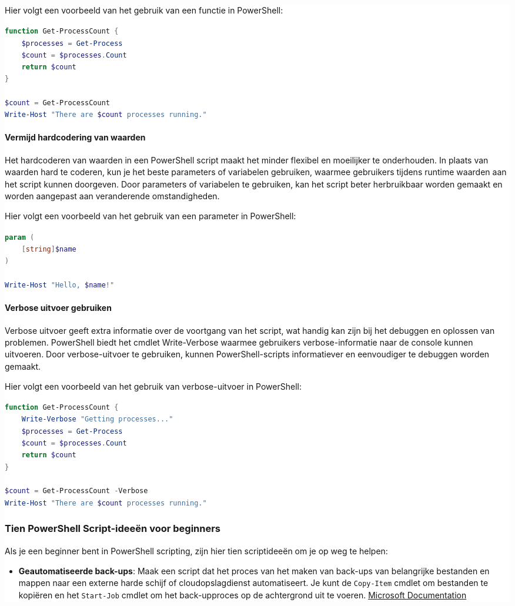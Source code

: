 Hier volgt een voorbeeld van het gebruik van een functie in PowerShell:
```powershell
function Get-ProcessCount {
    $processes = Get-Process
    $count = $processes.Count
    return $count
}

$count = Get-ProcessCount
Write-Host "There are $count processes running."
```

#### Vermijd hardcodering van waarden
Het hardcoderen van waarden in een PowerShell script maakt het minder flexibel en moeilijker te onderhouden. In plaats van waarden hard te coderen, kun je het beste parameters of variabelen gebruiken, waarmee gebruikers tijdens runtime waarden aan het script kunnen doorgeven. Door parameters of variabelen te gebruiken, kan het script beter herbruikbaar worden gemaakt en worden aangepast aan veranderende omstandigheden.

Hier volgt een voorbeeld van het gebruik van een parameter in PowerShell:
```powershell
param (
    [string]$name
)

Write-Host "Hello, $name!"
```

#### Verbose uitvoer gebruiken
Verbose uitvoer geeft extra informatie over de voortgang van het script, wat handig kan zijn bij het debuggen en oplossen van problemen. PowerShell biedt het cmdlet Write-Verbose waarmee gebruikers verbose-informatie naar de console kunnen uitvoeren. Door verbose-uitvoer te gebruiken, kunnen PowerShell-scripts informatiever en eenvoudiger te debuggen worden gemaakt.

Hier volgt een voorbeeld van het gebruik van verbose-uitvoer in PowerShell:
```powershell
function Get-ProcessCount {
    Write-Verbose "Getting processes..."
    $processes = Get-Process
    $count = $processes.Count
    return $count
}

$count = Get-ProcessCount -Verbose
Write-Host "There are $count processes running."
```

### Tien PowerShell Script-ideeën voor beginners

Als je een beginner bent in PowerShell scripting, zijn hier tien scriptideeën om je op weg te helpen:

- **Geautomatiseerde back-ups**: Maak een script dat het proces van het maken van back-ups van belangrijke bestanden en mappen naar een externe harde schijf of cloudopslagdienst automatiseert. Je kunt de `Copy-Item` cmdlet om bestanden te kopiëren en het `Start-Job` cmdlet om het back-upproces op de achtergrond uit te voeren. [Microsoft Documentation](https://docs.microsoft.com/en-us/powershell/module/microsoft.powershell.management/copy-item?view=powershell-7.1)
